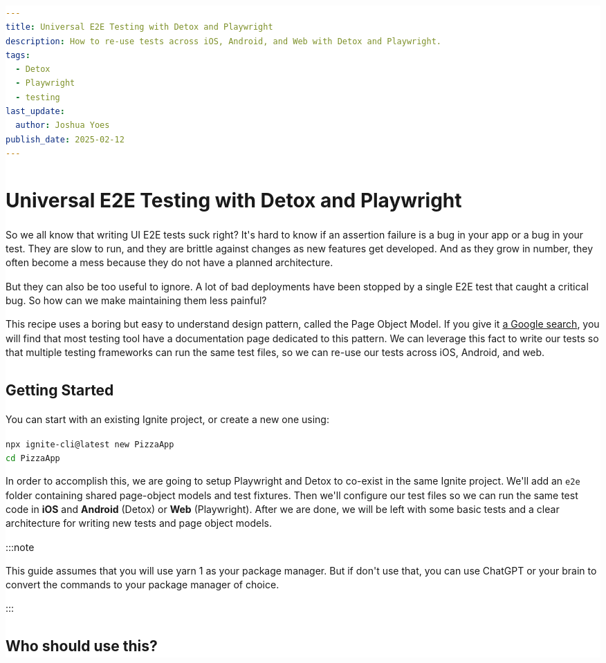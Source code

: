 ```yaml
---
title: Universal E2E Testing with Detox and Playwright
description: How to re-use tests across iOS, Android, and Web with Detox and Playwright.
tags:
  - Detox
  - Playwright
  - testing
last_update:
  author: Joshua Yoes
publish_date: 2025-02-12
---
```


# Universal E2E Testing with Detox and Playwright

So we all know that writing UI E2E tests suck right? It's hard to know if an assertion failure is a bug in your app or a bug in your test. They are slow to run, and they are brittle against changes as new features get developed. And as they grow in number, they often become a mess because they do not have a planned architecture.

But they can also be too useful to ignore. A lot of bad deployments have been stopped by a single E2E test that caught a critical bug. So how can we make maintaining them less painful?

This recipe uses a boring but easy to understand design pattern, called the Page Object Model. If you give it [a Google search](https://www.google.com/search?q=page+object+model), you will find that most testing tool have a documentation page dedicated to this pattern. We can leverage this fact to write our tests so that multiple testing frameworks can run the same test files, so we can re-use our tests across iOS, Android, and web.

## Getting Started

You can start with an existing Ignite project, or create a new one using:

```bash
npx ignite-cli@latest new PizzaApp
cd PizzaApp
```

In order to accomplish this, we are going to setup Playwright and Detox to co-exist in the same Ignite project. We'll add an `e2e` folder containing shared page-object models and test fixtures. Then we'll configure our test files so we can run the same test code in **iOS** and **Android** (Detox) or **Web** (Playwright). After we are done, we will be left with some basic tests and a clear architecture for writing new tests and page object models.

:::note

This guide assumes that you will use yarn 1 as your package manager. But if don't use that, you can use ChatGPT or your brain to convert the commands to your package manager of choice.

:::

## Who should use this?
